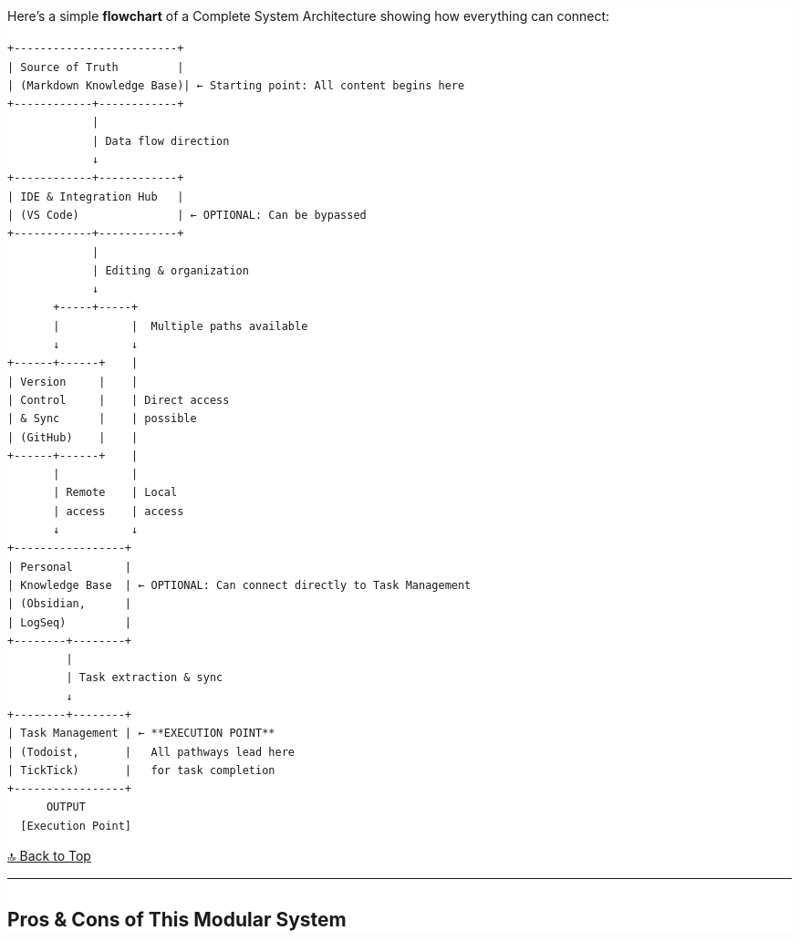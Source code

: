 Here’s a simple **flowchart** of a Complete System Architecture showing how everything can connect:
```
+-------------------------+
| Source of Truth         |
| (Markdown Knowledge Base)| ← Starting point: All content begins here
+------------+------------+
             |
             | Data flow direction
             ↓
+------------+------------+
| IDE & Integration Hub   |
| (VS Code)               | ← OPTIONAL: Can be bypassed
+------------+------------+
             |
             | Editing & organization
             ↓
       +-----+-----+
       |           |  Multiple paths available
       ↓           ↓
+------+------+    |
| Version     |    |
| Control     |    | Direct access
| & Sync      |    | possible
| (GitHub)    |    |
+------+------+    |
       |           |
       | Remote    | Local
       | access    | access
       ↓           ↓
+-----------------+
| Personal        |
| Knowledge Base  | ← OPTIONAL: Can connect directly to Task Management
| (Obsidian,      |
| LogSeq)         |
+--------+--------+
         |
         | Task extraction & sync
         ↓
+--------+--------+
| Task Management | ← **EXECUTION POINT**
| (Todoist,       |   All pathways lead here
| TickTick)       |   for task completion
+-----------------+
      OUTPUT
  [Execution Point]
```

[🔝 Back to Top](#table-of-contents)

---

## Pros & Cons of This Modular System
